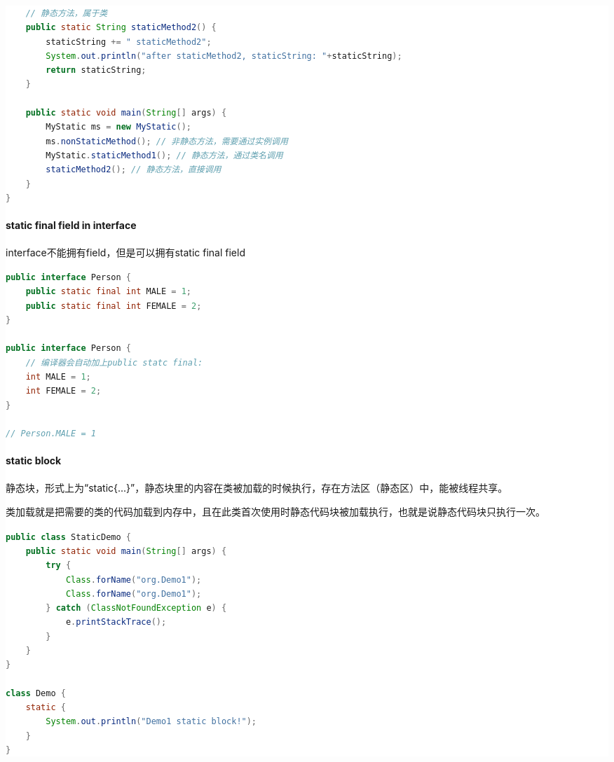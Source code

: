 ```java 
    // 静态方法，属于类
    public static String staticMethod2() {
        staticString += " staticMethod2";
        System.out.println("after staticMethod2, staticString: "+staticString);
        return staticString;
    }

    public static void main(String[] args) {
        MyStatic ms = new MyStatic();
        ms.nonStaticMethod(); // 非静态方法，需要通过实例调用
        MyStatic.staticMethod1(); // 静态方法，通过类名调用
        staticMethod2(); // 静态方法，直接调用
    }
}
```

#### static final field in interface 

interface不能拥有field，但是可以拥有static final field

```java 
public interface Person {
    public static final int MALE = 1;
    public static final int FEMALE = 2;
}

public interface Person {
    // 编译器会自动加上public statc final:
    int MALE = 1;
    int FEMALE = 2;
}

// Person.MALE = 1
```

#### static block

静态块，形式上为“static{...}”，静态块里的内容在类被加载的时候执行，存在方法区（静态区）中，能被线程共享。

类加载就是把需要的类的代码加载到内存中，且在此类首次使用时静态代码块被加载执行，也就是说静态代码块只执行一次。

```java
public class StaticDemo {
    public static void main(String[] args) {
        try {
            Class.forName("org.Demo1");
            Class.forName("org.Demo1");
        } catch (ClassNotFoundException e) {
            e.printStackTrace();
        }
    }
}

class Demo {
    static {
        System.out.println("Demo1 static block!");
    }
}
```
